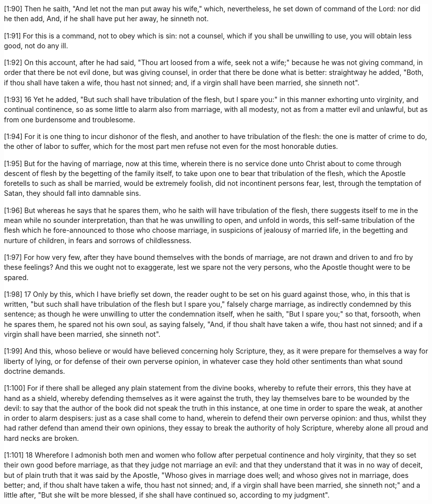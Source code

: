 [1:90] Then he saith, "And let not the man put away his wife," which, nevertheless, he set down of command of the Lord: nor did he then add, And, if he shall have put her away, he sinneth not.

[1:91] For this is a command, not to obey which is sin: not a counsel, which if you shall be unwilling to use, you will obtain less good, not do any ill.

[1:92] On this account, after he had said, "Thou art loosed from a wife, seek not a wife;" because he was not giving command, in order that there be not evil done, but was giving counsel, in order that there be done what is better: straightway he added, "Both, if thou shall have taken a wife, thou hast not sinned; and, if a virgin shall have been married, she sinneth not".

[1:93] 16  Yet he added, "But such shall have tribulation of the flesh, but I spare you:" in this manner exhorting unto virginity, and continual continence, so as some little to alarm also from marriage, with all modesty, not as from a matter evil and unlawful, but as from one burdensome and troublesome.

[1:94] For it is one thing to incur dishonor of the flesh, and another to have tribulation of the flesh: the one is matter of crime to do, the other of labor to suffer, which for the most part men refuse not even for the most honorable duties.

[1:95] But for the having of marriage, now at this time, wherein there is no service done unto Christ about to come through descent of flesh by the begetting of the family itself, to take upon one to bear that tribulation of the flesh, which the Apostle foretells to such as shall be married, would be extremely foolish, did not incontinent persons fear, lest, through the temptation of Satan, they should fall into damnable sins.

[1:96] But whereas he says that he spares them, who he saith will have tribulation of the flesh, there suggests itself to me in the mean while no sounder interpretation, than that he was unwilling to open, and unfold in words, this self-same tribulation of the flesh which he fore-announced to those who choose marriage, in suspicions of jealousy of married life, in the begetting and nurture of children, in fears and sorrows of childlessness.

[1:97] For how very few, after they have bound themselves with the bonds of marriage, are not drawn and driven to and fro by these feelings? And this we ought not to exaggerate, lest we spare not the very persons, who the Apostle thought were to be spared.

[1:98] 17  Only by this, which I have briefly set down, the reader ought to be set on his guard against those, who, in this that is written, "but such shall have tribulation of the flesh but I spare you," falsely charge marriage, as indirectly condemned by this sentence; as though he were unwilling to utter the condemnation itself, when he saith, "But I spare you;" so that, forsooth, when he spares them, he spared not his own soul, as saying falsely, "And, if thou shalt have taken a wife, thou hast not sinned; and if a virgin shall have been married, she sinneth not".

[1:99] And this, whoso believe or would have believed concerning holy Scripture, they, as it were prepare for themselves a way for liberty of lying, or for defense of their own perverse opinion, in whatever case they hold other sentiments than what sound doctrine demands.

[1:100] For if there shall be alleged any plain statement from the divine books, whereby to refute their errors, this they have at hand as a shield, whereby defending themselves as it were against the truth, they lay themselves bare to be wounded by the devil: to say that the author of the book did not speak the truth in this instance, at one time in order to spare the weak, at another in order to alarm despisers: just as a case shall come to hand, wherein to defend their own perverse opinion: and thus, whilst they had rather defend than amend their own opinions, they essay to break the authority of holy Scripture, whereby alone all proud and hard necks are broken.

[1:101] 18  Wherefore I admonish both men and women who follow after perpetual continence and holy virginity, that they so set their own good before marriage, as that they judge not marriage an evil: and that they understand that it was in no way of deceit, but of plain truth that it was said by the Apostle, "Whoso gives in marriage does well; and whoso gives not in marriage, does better; and, if thou shalt have taken a wife, thou hast not sinned; and, if a virgin shall have been married, she sinneth not;" and a little after, "But she wilt be more blessed, if she shall have continued so, according to my judgment".
